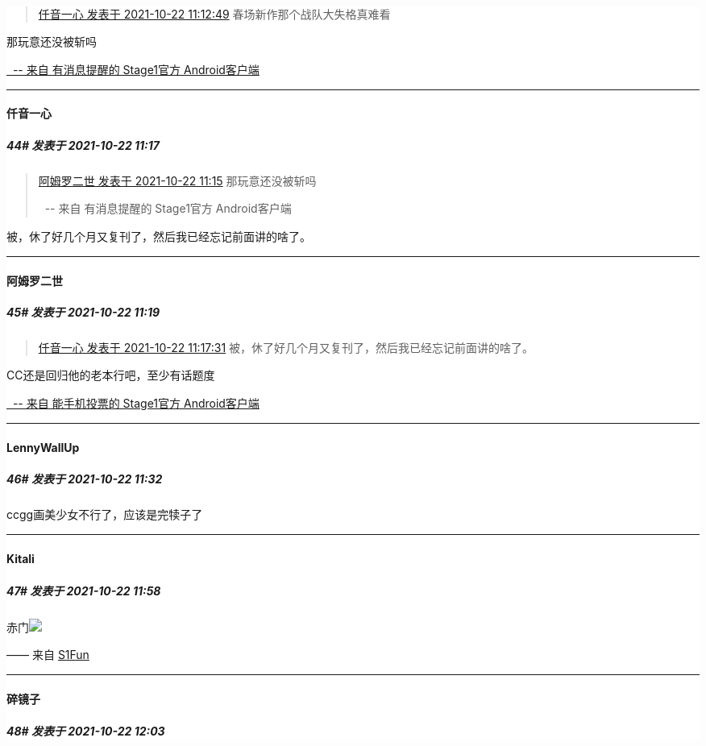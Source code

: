 <blockquote><a href="httphttps://bbs.saraba1st.com/2b/forum.php?mod=redirect&amp;goto=findpost&amp;pid=53231901&amp;ptid=2033188" target="_blank">仟音一心 发表于 2021-10-22 11:12:49</a>
春场新作那个战队大失格真难看</blockquote>那玩意还没被斩吗

[  -- 来自 有消息提醒的 Stage1官方 Android客户端](https://www.coolapk.com/apk/140634)


*****

####  仟音一心  
##### 44#       发表于 2021-10-22 11:17


<blockquote><a href="httphttps://bbs.saraba1st.com/2b/forum.php?mod=redirect&amp;goto=findpost&amp;pid=53231940&amp;ptid=2033188" target="_blank">阿姆罗二世 发表于 2021-10-22 11:15</a>
那玩意还没被斩吗

  -- 来自 有消息提醒的 Stage1官方 Android客户端</blockquote>
被，休了好几个月又复刊了，然后我已经忘记前面讲的啥了。


*****

####  阿姆罗二世  
##### 45#       发表于 2021-10-22 11:19


<blockquote><a href="httphttps://bbs.saraba1st.com/2b/forum.php?mod=redirect&amp;goto=findpost&amp;pid=53231965&amp;ptid=2033188" target="_blank">仟音一心 发表于 2021-10-22 11:17:31</a>
被，休了好几个月又复刊了，然后我已经忘记前面讲的啥了。</blockquote>CC还是回归他的老本行吧，至少有话题度

[  -- 来自 能手机投票的 Stage1官方 Android客户端](https://www.coolapk.com/apk/140634)


*****

####  LennyWallUp  
##### 46#       发表于 2021-10-22 11:32


ccgg画美少女不行了，应该是完犊子了


*****

####  Kitali  
##### 47#       发表于 2021-10-22 11:58


赤门<img src="https://static.saraba1st.com/image/smiley/face2017/075.png" referrerpolicy="no-referrer">

—— 来自 [S1Fun](https://s1fun.koalcat.com)


*****

####  碎镜子  
##### 48#       发表于 2021-10-22 12:03
